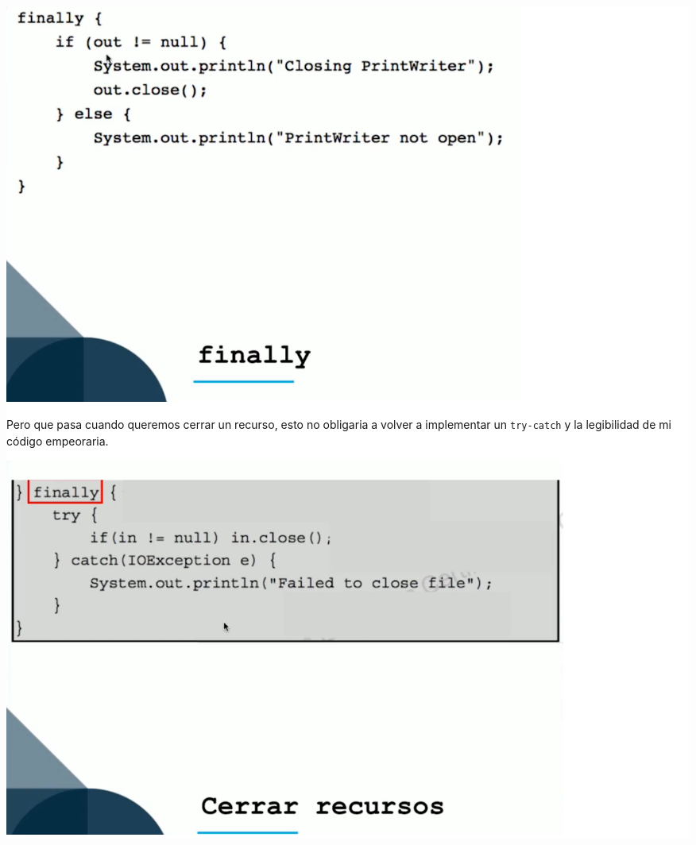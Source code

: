 ![23_Try_catch_all_02](src/Curso_Avanzado_de_Java_SE/23_Try_catch_all_02.png)

Pero que pasa cuando queremos cerrar un recurso, esto no obligaria a volver a implementar un `try-catch` y la legibilidad de mi código empeoraria.

![23_Try_catch_all_03](src/Curso_Avanzado_de_Java_SE/23_Try_catch_all_03.png)
